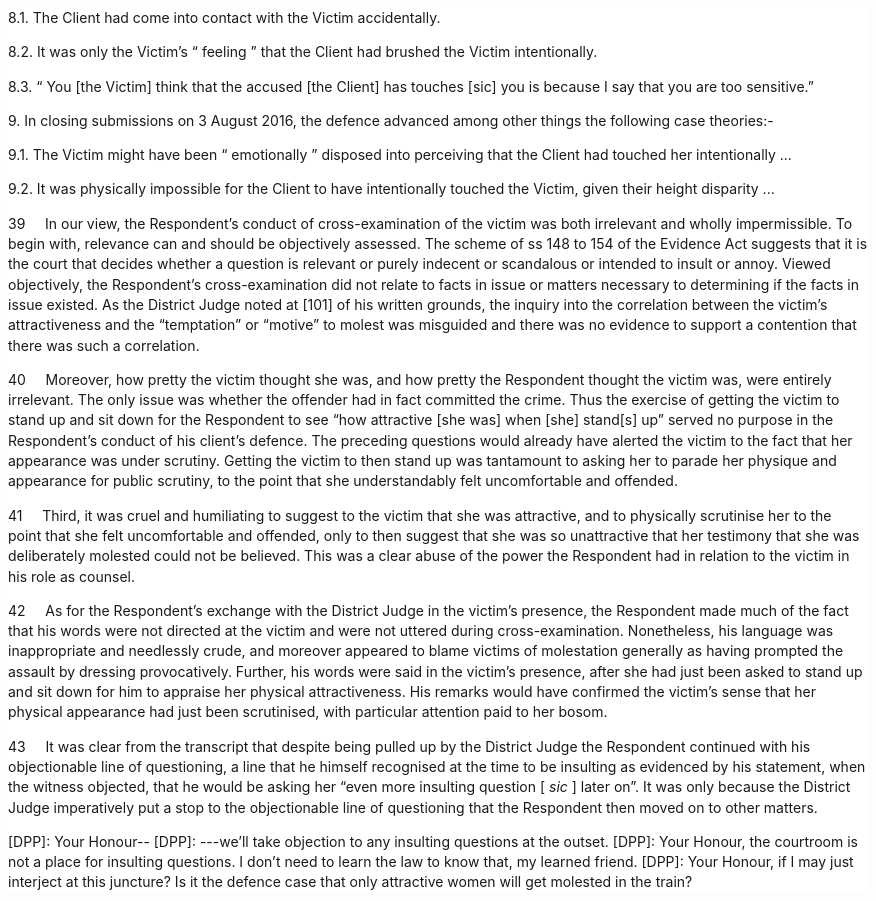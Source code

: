  8.1. The Client had come into contact with the Victim accidentally. 

 8.2. It was only the Victim’s “ feeling ” that the Client had brushed the Victim intentionally. 

 8.3. “ You [the Victim] think that the accused [the Client] has touches [sic] you is because I say that you are too sensitive.” 

9\. In closing submissions on 3 August 2016, the defence advanced among other things the following case theories:- 

 9.1. The Victim might have been “ emotionally ” disposed into perceiving that the Client had touched her intentionally ... 

 9.2. It was physically impossible for the Client to have intentionally touched the Victim, given their height disparity ... 

39     In our view, the Respondent’s conduct of cross-examination of the victim was both irrelevant and wholly impermissible. To begin with, relevance can and should be objectively assessed. The scheme of ss 148 to 154 of the Evidence Act suggests that it is the court that decides whether a question is relevant or purely indecent or scandalous or intended to insult or annoy. Viewed objectively, the Respondent’s cross-examination did not relate to facts in issue or matters necessary to determining if the facts in issue existed. As the District Judge noted at [101] of his written grounds, the inquiry into the correlation between the victim’s attractiveness and the “temptation” or “motive” to molest was misguided and there was no evidence to support a contention that there was such a correlation. 

40     Moreover, how pretty the victim thought she was, and how pretty the Respondent thought the victim was, were entirely irrelevant. The only issue was whether the offender had in fact committed the crime. Thus the exercise of getting the victim to stand up and sit down for the Respondent to see “how attractive [she was] when [she] stand[s] up” served no purpose in the Respondent’s conduct of his client’s defence. The preceding questions would already have alerted the victim to the fact that her appearance was under scrutiny. Getting the victim to then stand up was tantamount to asking her to parade her physique and appearance for public scrutiny, to the point that she understandably felt uncomfortable and offended. 

41     Third, it was cruel and humiliating to suggest to the victim that she was attractive, and to physically scrutinise her to the point that she felt uncomfortable and offended, only to then suggest that she was so unattractive that her testimony that she was deliberately molested could not be believed. This was a clear abuse of the power the Respondent had in relation to the victim in his role as counsel. 


42     As for the Respondent’s exchange with the District Judge in the victim’s presence, the Respondent made much of the fact that his words were not directed at the victim and were not uttered during cross-examination. Nonetheless, his language was inappropriate and needlessly crude, and moreover appeared to blame victims of molestation generally as having prompted the assault by dressing provocatively. Further, his words were said in the victim’s presence, after she had just been asked to stand up and sit down for him to appraise her physical attractiveness. His remarks would have confirmed the victim’s sense that her physical appearance had just been scrutinised, with particular attention paid to her bosom. 

43     It was clear from the transcript that despite being pulled up by the District Judge the Respondent continued with his objectionable line of questioning, a line that he himself recognised at the time to be insulting as evidenced by his statement, when the witness objected, that he would be asking her “even more insulting question [ _sic_ ] later on”. It was only because the District Judge imperatively put a stop to the objectionable line of questioning that the Respondent then moved on to other matters. 


[DPP]: Your Honour--
[DPP]: ---we’ll take objection to any insulting questions at the outset. 
[DPP]: Your Honour, the courtroom is not a place for insulting questions. I don’t need to learn the law to know that, my learned friend. 
[DPP]: Your Honour, if I may just interject at this juncture? Is it the defence case that only attractive women will get molested in the train? 